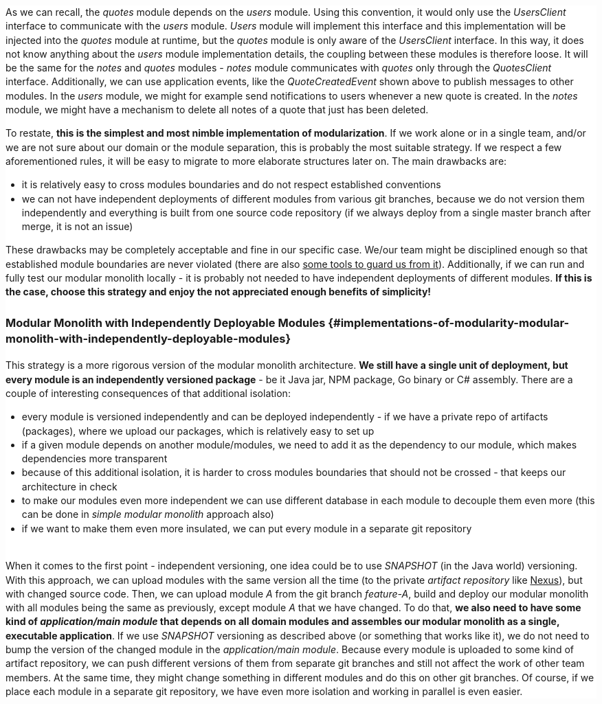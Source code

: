 As we can recall, the *quotes* module depends on the *users* module. Using this convention, it would only use the *UsersClient* interface to communicate with the *users* module. *Users* module will implement this interface and this implementation will be injected into the *quotes* module at runtime, but the *quotes* module is only aware of the *UsersClient* interface. In this way, it does not know anything about the *users* module implementation details, the coupling between these modules is therefore loose. It will be the same for the *notes* and *quotes* modules - *notes* module communicates with *quotes* only through the *QuotesClient* interface. Additionally, we can use application events, like the *QuoteCreatedEvent* shown above to publish messages to other modules. In the *users* module, we might for example send notifications to users whenever a new quote is created. In the *notes* module, we might have a mechanism to delete all notes of a quote that just has been deleted.

To restate, **this is the simplest and most nimble implementation of modularization**. If we work alone or in a single team, and/or we are not sure about our domain or the module separation, this is probably the most suitable strategy. If we respect a few aforementioned rules, it will be easy to migrate to more elaborate structures later on. The main drawbacks are:
* it is relatively easy to cross modules boundaries and do not respect established conventions
* we can not have independent deployments of different modules from various git branches, because we do not version them independently and everything is built from one source code repository (if we always deploy from a single master branch after merge, it is not an issue)

These drawbacks may be completely acceptable and fine in our specific case. We/our team might be disciplined enough so that established module boundaries are never violated (there are also <a href="https://www.archunit.org/">some tools to guard us from it</a>). Additionally, if we can run and fully test our modular monolith locally - it is probably not needed to have independent deployments of different modules. **If this is the case, choose this strategy and enjoy the not appreciated enough benefits of simplicity!**

### Modular Monolith with Independently Deployable Modules {#implementations-of-modularity-modular-monolith-with-independently-deployable-modules}

This strategy is a more rigorous version of the modular monolith architecture. **We still have a single unit of deployment, but every module is an independently versioned package** - be it Java jar, NPM package, Go binary or C# assembly. There are a couple of interesting consequences of that additional isolation:
* every module is versioned independently and can be deployed independently - if we have a private repo of artifacts (packages), where we upload our packages, which is relatively easy to set up
* if a given module depends on another module/modules, we need to add it as the dependency to our module, which makes dependencies more transparent
* because of this additional isolation, it is harder to cross modules boundaries that should not be crossed - that keeps our architecture in check
* to make our modules even more independent we can use different database in each module to decouple them even more (this can be done in *simple modular monolith* approach also)
* if we want to make them even more insulated, we can put every module in a separate git repository

\
When it comes to the first point - independent versioning, one idea could be to use *SNAPSHOT* (in the Java world) versioning. With this approach, we can upload modules with the same version all the time (to the private *artifact repository* like <a href="https://www.sonatype.com/products/sonatype-nexus-repository">Nexus</a>), but with changed source code. Then, we can upload module *A* from the git branch *feature-A*, build and deploy our modular monolith with all modules being the same as previously, except module *A* that we have changed. To do that, **we also need to have some kind of *application/main module* that depends on all domain modules and assembles our modular monolith as a single, executable application**. If we use *SNAPSHOT* versioning as described above (or something that works like it), we do not need to bump the version of the changed module in the *application/main module*. Because every module is uploaded to some kind of artifact repository, we can push different versions of them from separate git branches and still not affect the work of other team members. At the same time, they might change something in different modules and do this on other git branches. Of course, if we place each module in a separate git repository, we have even more isolation and working in parallel is even easier.
